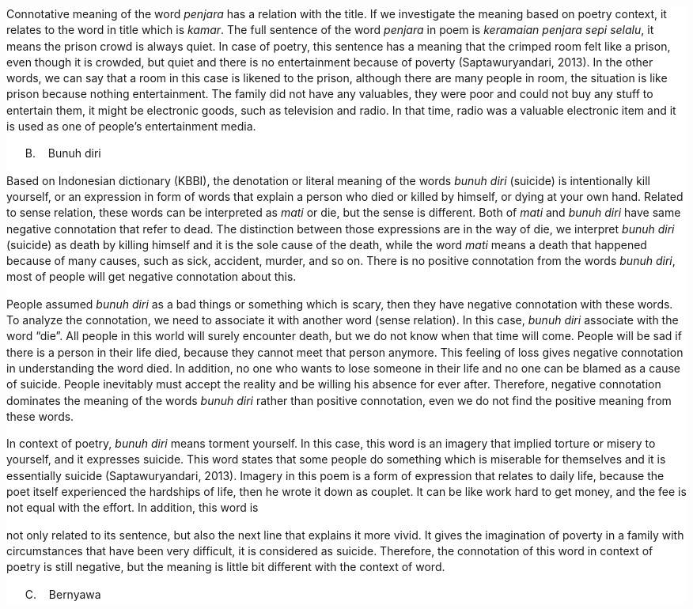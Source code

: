 <p><span class="font3">Connotative meaning of the word </span><span class="font3" style="font-style:italic;">penjara</span><span class="font3"> has a relation with the title. If we investigate the meaning based on poetry context, it relates to the word in title which is </span><span class="font3" style="font-style:italic;">kamar</span><span class="font3">. The full sentence of the word </span><span class="font3" style="font-style:italic;">penjara</span><span class="font3"> in poem is </span><span class="font3" style="font-style:italic;">keramaian penjara sepi selalu</span><span class="font3">, it means the prison crowd is always quiet. In case of poetry, this sentence has a meaning that the crimped room felt like a prison, even though it is crowded, but quiet and there is no entertainment because of poverty (Saptawuryandari, 2013). In the other words, we can say that a room in this case is likened to the prison, although there are many people in room, the situation is like prison because nothing entertainment. The family did not have any valuables, they were poor and could not buy any stuff to entertain them, it might be electronic goods, such as television and radio. In that time, radio was a valuable electronic item and it is used as one of people’s entertainment media.</span></p>
<ul style="list-style:none;"><li>
<p><span class="font0">B. &nbsp;&nbsp;&nbsp;Bunuh diri</span></p></li></ul>
<p><span class="font3">Based on Indonesian dictionary (KBBI), the denotation or literal meaning of the words </span><span class="font3" style="font-style:italic;">bunuh diri</span><span class="font3"> (suicide) is intentionally kill yourself, or an expression in form of words that explain a person who died or killed by himself, or dying at your own hand. Related to sense relation, these words can be interpreted as </span><span class="font3" style="font-style:italic;">mati</span><span class="font3"> or die, but the sense is different. Both of </span><span class="font3" style="font-style:italic;">mati</span><span class="font3"> and </span><span class="font3" style="font-style:italic;">bunuh diri </span><span class="font3">have same negative connotation that refer to dead. The distinction between those expressions are in the way of die, we interpret </span><span class="font3" style="font-style:italic;">bunuh diri</span><span class="font3"> (suicide) as death by killing himself and it is the sole cause of the death, while the word </span><span class="font3" style="font-style:italic;">mati</span><span class="font3"> means a death that happened because of many causes, such as sick, accident, murder, and so on. There is no positive connotation from the words </span><span class="font3" style="font-style:italic;">bunuh diri</span><span class="font3">, most of people will get negative connotation about this.</span></p>
<p><span class="font3">People assumed </span><span class="font3" style="font-style:italic;">bunuh diri</span><span class="font3"> as a bad things or something which is scary, then they have negative connotation with these words. To analyze the connotation, we need to associate it with another word (sense relation). In this case, </span><span class="font3" style="font-style:italic;">bunuh diri</span><span class="font3"> associate with the word “die”. All people in this world will surely encounter death, but we do not know when that time will come. People will be sad if there is a person in their life died, because they cannot meet that person anymore. This feeling of loss gives negative connotation in understanding the word died. In addition, no one who wants to lose someone in their life and no one can be blamed as a cause of suicide. People inevitably must accept the reality and be willing his absence for ever after. Therefore, negative connotation dominates the meaning of the words </span><span class="font3" style="font-style:italic;">bunuh diri</span><span class="font3"> rather than positive connotation, even we do not find the positive meaning from these words.</span></p>
<p><span class="font3">In context of poetry, </span><span class="font3" style="font-style:italic;">bunuh diri</span><span class="font3"> means torment yourself. In this case, this word is an imagery that implied torture or misery to yourself, and it expresses suicide. This word states that some people do something which is miserable for themselves and it is essentially suicide (Saptawuryandari, 2013). Imagery in this poem is a form of expression that relates to daily life, because the poet itself experienced the hardships of life, then he wrote it down as couplet. It can be like work hard to get money, and the fee is not equal with the effort. In addition, this word is</span></p>
<p><span class="font3">not only related to its sentence, but also the next line that explains it more vivid. It gives the imagination of poverty in a family with circumstances that have been very difficult, it is considered as suicide. Therefore, the connotation of this word in context of poetry is still negative, but the meaning is little bit different with the context of word.</span></p>
<ul style="list-style:none;"><li>
<p><span class="font0">C. &nbsp;&nbsp;&nbsp;Bernyawa</span></p></li></ul>